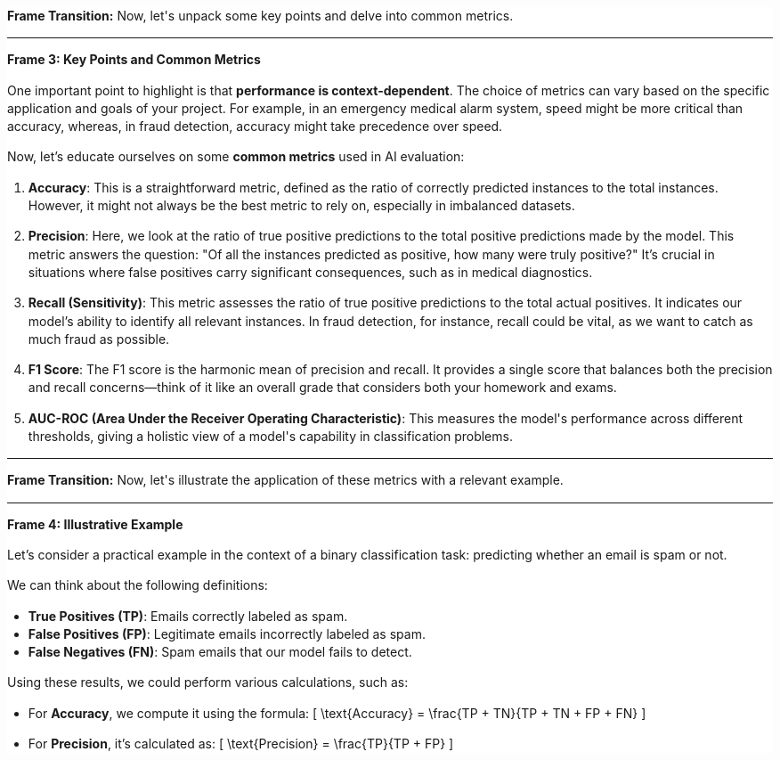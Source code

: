 
**Frame Transition:** Now, let's unpack some key points and delve into common metrics.

---

**Frame 3: Key Points and Common Metrics**

One important point to highlight is that **performance is context-dependent**. The choice of metrics can vary based on the specific application and goals of your project. For example, in an emergency medical alarm system, speed might be more critical than accuracy, whereas, in fraud detection, accuracy might take precedence over speed.

Now, let’s educate ourselves on some **common metrics** used in AI evaluation:

1. **Accuracy**: This is a straightforward metric, defined as the ratio of correctly predicted instances to the total instances. However, it might not always be the best metric to rely on, especially in imbalanced datasets.

2. **Precision**: Here, we look at the ratio of true positive predictions to the total positive predictions made by the model. This metric answers the question: "Of all the instances predicted as positive, how many were truly positive?" It’s crucial in situations where false positives carry significant consequences, such as in medical diagnostics.

3. **Recall (Sensitivity)**: This metric assesses the ratio of true positive predictions to the total actual positives. It indicates our model’s ability to identify all relevant instances. In fraud detection, for instance, recall could be vital, as we want to catch as much fraud as possible.

4. **F1 Score**: The F1 score is the harmonic mean of precision and recall. It provides a single score that balances both the precision and recall concerns—think of it like an overall grade that considers both your homework and exams.

5. **AUC-ROC (Area Under the Receiver Operating Characteristic)**: This measures the model's performance across different thresholds, giving a holistic view of a model's capability in classification problems.

---

**Frame Transition:** Now, let's illustrate the application of these metrics with a relevant example.

---

**Frame 4: Illustrative Example**

Let’s consider a practical example in the context of a binary classification task: predicting whether an email is spam or not.

We can think about the following definitions:
- **True Positives (TP)**: Emails correctly labeled as spam.
- **False Positives (FP)**: Legitimate emails incorrectly labeled as spam.
- **False Negatives (FN)**: Spam emails that our model fails to detect.

Using these results, we could perform various calculations, such as:
- For **Accuracy**, we compute it using the formula: 
  \[
  \text{Accuracy} = \frac{TP + TN}{TP + TN + FP + FN} 
  \]

- For **Precision**, it’s calculated as: 
  \[
  \text{Precision} = \frac{TP}{TP + FP} 
  \]

